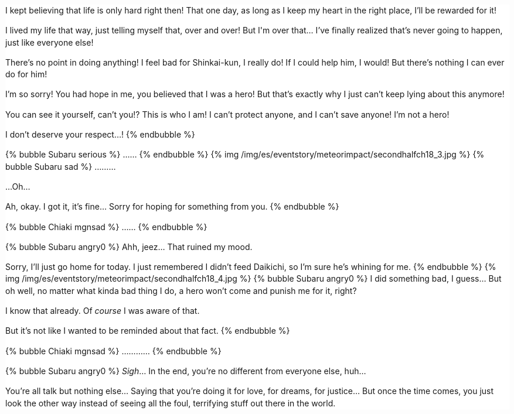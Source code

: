 I kept believing that life is only hard right then! That one day, as long as I keep my heart in the right place, I’ll be rewarded for it!

I lived my life that way, just telling myself that, over and over! But I'm over that… I’ve finally realized that’s never going to happen, just like everyone else!

There’s no point in doing anything! I feel bad for Shinkai-kun, I really do! If I could help him, I would! But there’s nothing I can ever do for him!

I’m so sorry! You had hope in me, you believed that I was a hero! But that’s exactly why I just can’t keep lying about this anymore!

You can see it yourself, can’t you!? This is who I am! I can’t protect anyone, and I can’t save anyone! I’m not a hero!

I don’t deserve your respect…!
{% endbubble %}

{% bubble Subaru serious %}
……
{% endbubble %}
{% img /img/es/eventstory/meteorimpact/secondhalfch18_3.jpg %}
{% bubble Subaru sad %}
………

…Oh…

Ah, okay. I got it, it’s fine… Sorry for hoping for something from you.
{% endbubble %}

{% bubble Chiaki mgnsad %}
……
{% endbubble %}

{% bubble Subaru angry0 %}
Ahh, jeez… That ruined my mood.

Sorry, I’ll just go home for today. I just remembered I didn’t feed Daikichi, so I’m sure he’s whining for me.
{% endbubble %}
{% img /img/es/eventstory/meteorimpact/secondhalfch18_4.jpg %}
{% bubble Subaru angry0 %}
I did something bad, I guess… But oh well, no matter what kinda bad thing I do, a hero won’t come and punish me for it, right?

I know that already. Of *course* I was aware of that.

But it’s not like I wanted to be reminded about that fact.
{% endbubble %}

{% bubble Chiaki mgnsad %}
…………
{% endbubble %}

{% bubble Subaru angry0 %}
*Sigh*… In the end, you’re no different from everyone else, huh…

You’re all talk but nothing else… Saying that you’re doing it for love, for dreams, for justice… But once the time comes, you just look the other way instead of seeing all the foul, terrifying stuff out there in the world.
